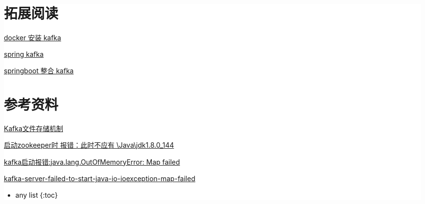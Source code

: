 # 拓展阅读

[docker 安装 kafka](https://houbb.github.io/2018/09/17/docker-install-kafka)

[spring kafka](https://houbb.github.io/2018/09/19/spring-kafka)

[springboot 整合 kafka](https://houbb.github.io/2017/08/09/apacke-kafka-05-springboot)

# 参考资料

[Kafka文件存储机制](https://runnerliu.github.io/2018/04/30/kafkasave/)

[启动zookeeper时 报错：此时不应有 \Java\jdk1.8.0_144](https://blog.csdn.net/dgdf123/article/details/106628486/)

[kafka启动报错:java.lang.OutOfMemoryError: Map failed](https://blog.csdn.net/jja_wangfei/article/details/88622757)

[kafka-server-failed-to-start-java-io-ioexception-map-failed](https://stackoverflow.com/questions/43042144/kafka-server-failed-to-start-java-io-ioexception-map-failed)

* any list
{:toc}

